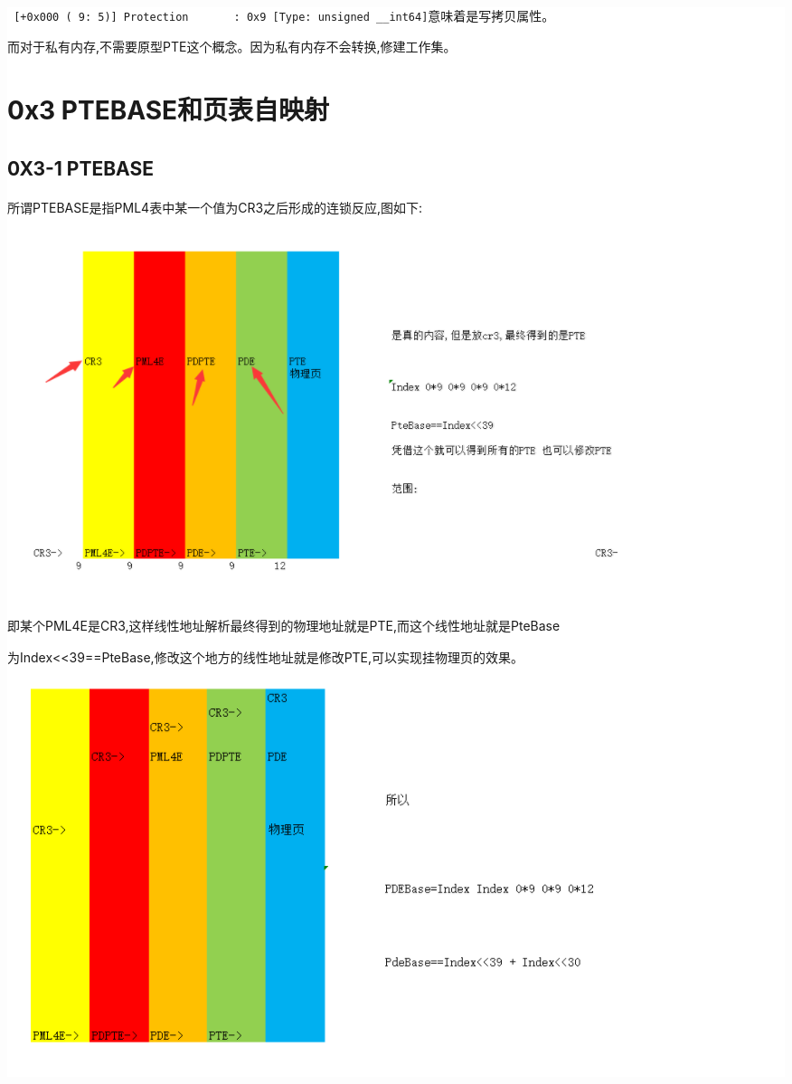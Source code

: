 ` [+0x000 ( 9: 5)] Protection       : 0x9 [Type: unsigned __int64]`意味着是写拷贝属性。

而对于私有内存,不需要原型PTE这个概念。因为私有内存不会转换,修建工作集。

# 0x3 PTEBASE和页表自映射

## 0X3-1 PTEBASE

所谓PTEBASE是指PML4表中某一个值为CR3之后形成的连锁反应,图如下:

![image-20221217171856104](./assets/image-20221217171856104.png)

即某个PML4E是CR3,这样线性地址解析最终得到的物理地址就是PTE,而这个线性地址就是PteBase

为Index<<39==PteBase,修改这个地方的线性地址就是修改PTE,可以实现挂物理页的效果。

![image-20221217172011923](./assets/image-20221217172011923.png)


[^2]: **实际上，内存区对象代表了一种物理存储资源，它可能在物理内存中，也可能在系统页面文件中，或者在其他的文件中。**